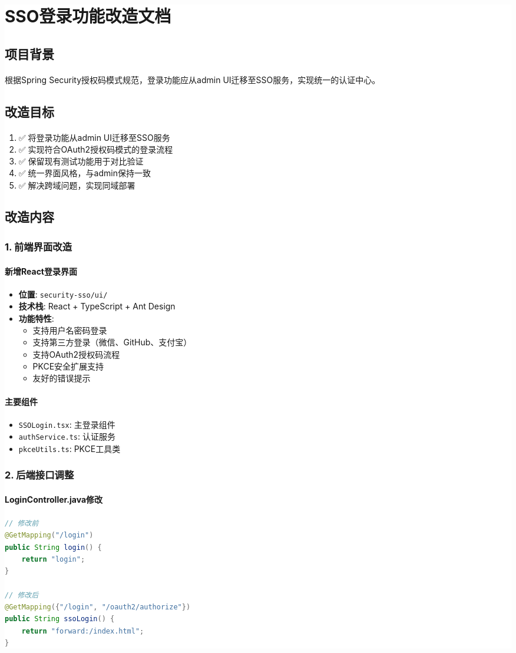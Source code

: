 # SSO登录功能改造文档

## 项目背景

根据Spring Security授权码模式规范，登录功能应从admin UI迁移至SSO服务，实现统一的认证中心。

## 改造目标

1. ✅ 将登录功能从admin UI迁移至SSO服务
2. ✅ 实现符合OAuth2授权码模式的登录流程
3. ✅ 保留现有测试功能用于对比验证
4. ✅ 统一界面风格，与admin保持一致
5. ✅ 解决跨域问题，实现同域部署

## 改造内容

### 1. 前端界面改造

#### 新增React登录界面
- **位置**: `security-sso/ui/`
- **技术栈**: React + TypeScript + Ant Design
- **功能特性**:
  - 支持用户名密码登录
  - 支持第三方登录（微信、GitHub、支付宝）
  - 支持OAuth2授权码流程
  - PKCE安全扩展支持
  - 友好的错误提示

#### 主要组件
- `SSOLogin.tsx`: 主登录组件
- `authService.ts`: 认证服务
- `pkceUtils.ts`: PKCE工具类

### 2. 后端接口调整

#### LoginController.java修改
```java
// 修改前
@GetMapping("/login")
public String login() {
    return "login";
}

// 修改后
@GetMapping({"/login", "/oauth2/authorize"})
public String ssoLogin() {
    return "forward:/index.html";
}
```
